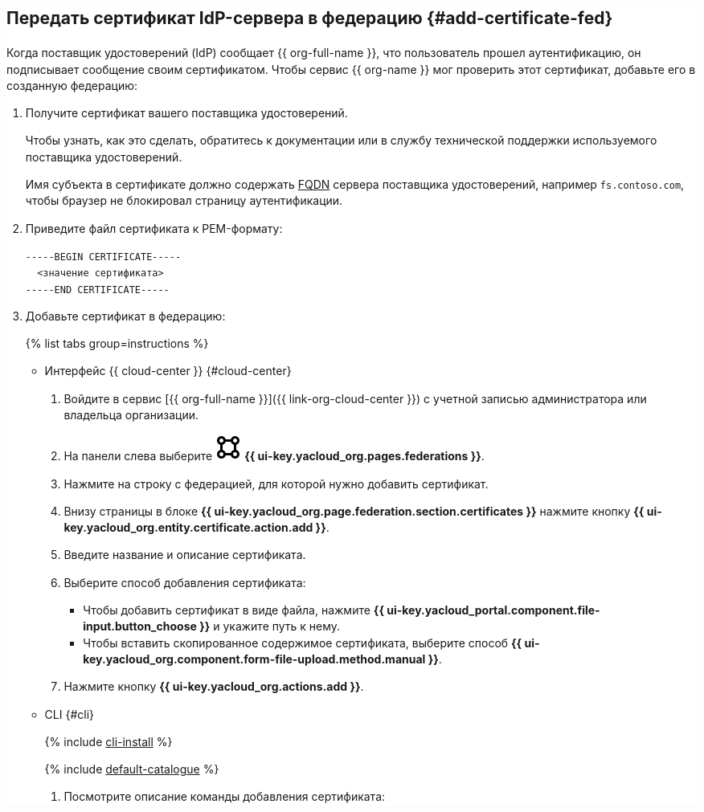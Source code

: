 ## Передать сертификат IdP-сервера в федерацию {#add-certificate-fed}

Когда поставщик удостоверений (IdP) сообщает {{ org-full-name }}, что пользователь прошел аутентификацию, он подписывает сообщение своим сертификатом. Чтобы сервис {{ org-name }} мог проверить этот сертификат, добавьте его в созданную федерацию:

1. Получите сертификат вашего поставщика удостоверений.

    Чтобы узнать, как это сделать, обратитесь к документации или в службу технической поддержки используемого поставщика удостоверений.

    Имя субъекта в сертификате должно содержать [FQDN](../../glossary/fqdn.md) сервера поставщика удостоверений, например `fs.contoso.com`, чтобы браузер не блокировал страницу аутентификации.

1. Приведите файл сертификата к PEM-формату:

    ```text
    -----BEGIN CERTIFICATE-----
      <значение сертификата>
    -----END CERTIFICATE-----
    ```

1. Добавьте сертификат в федерацию:

    {% list tabs group=instructions %}

    - Интерфейс {{ cloud-center }} {#cloud-center}

      1. Войдите в сервис [{{ org-full-name }}]({{ link-org-cloud-center }}) с учетной записью администратора или владельца организации.

      1. На панели слева выберите ![VectorSquare](../../_assets/console-icons/vector-square.svg) **{{ ui-key.yacloud_org.pages.federations }}**.

      1. Нажмите на строку с федерацией, для которой нужно добавить сертификат.

      1. Внизу страницы в блоке **{{ ui-key.yacloud_org.page.federation.section.certificates }}** нажмите кнопку **{{ ui-key.yacloud_org.entity.certificate.action.add }}**.

      1. Введите название и описание сертификата.

      1. Выберите способ добавления сертификата:

          * Чтобы добавить сертификат в виде файла, нажмите **{{ ui-key.yacloud_portal.component.file-input.button_choose }}** и укажите путь к нему.
          * Чтобы вставить скопированное содержимое сертификата, выберите способ **{{ ui-key.yacloud_org.component.form-file-upload.method.manual }}**.

      1. Нажмите кнопку **{{ ui-key.yacloud_org.actions.add }}**.

    - CLI {#cli}

      {% include [cli-install](../../_includes/cli-install.md) %}

      {% include [default-catalogue](../../_includes/default-catalogue.md) %}

      1. Посмотрите описание команды добавления сертификата:
